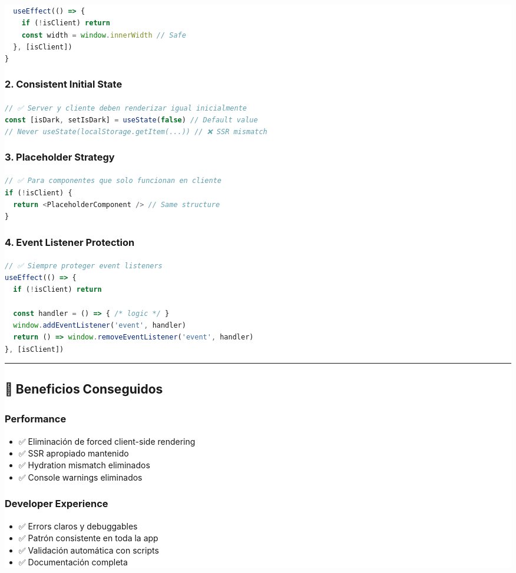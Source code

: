 ```typescript
  useEffect(() => {
    if (!isClient) return
    const width = window.innerWidth // Safe
  }, [isClient])
}
```

### 2. **Consistent Initial State**
```typescript
// ✅ Server y cliente deben renderizar igual inicialmente
const [isDark, setIsDark] = useState(false) // Default value
// Never useState(localStorage.getItem(...)) // ❌ SSR mismatch
```

### 3. **Placeholder Strategy**
```typescript
// ✅ Para componentes que solo funcionan en cliente
if (!isClient) {
  return <PlaceholderComponent /> // Same structure
}
```

### 4. **Event Listener Protection**
```typescript
// ✅ Siempre proteger event listeners
useEffect(() => {
  if (!isClient) return
  
  const handler = () => { /* logic */ }
  window.addEventListener('event', handler)
  return () => window.removeEventListener('event', handler)
}, [isClient])
```

---

## 🎯 Beneficios Conseguidos

### Performance
- ✅ Eliminación de forced client-side rendering
- ✅ SSR apropiado mantenido
- ✅ Hydration mismatch eliminados
- ✅ Console warnings eliminados

### Developer Experience
- ✅ Errors claros y debuggables
- ✅ Patrón consistente en toda la app
- ✅ Validación automática con scripts
- ✅ Documentación completa

